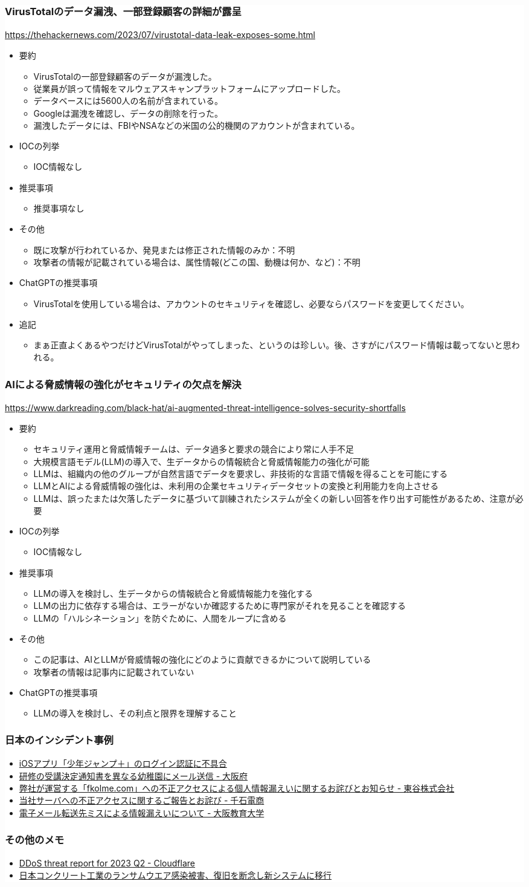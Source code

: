 ### VirusTotalのデータ漏洩、一部登録顧客の詳細が露呈
https://thehackernews.com/2023/07/virustotal-data-leak-exposes-some.html

- 要約
    - VirusTotalの一部登録顧客のデータが漏洩した。
    - 従業員が誤って情報をマルウェアスキャンプラットフォームにアップロードした。
    - データベースには5600人の名前が含まれている。
    - Googleは漏洩を確認し、データの削除を行った。
    - 漏洩したデータには、FBIやNSAなどの米国の公的機関のアカウントが含まれている。

- IOCの列挙
    - IOC情報なし

- 推奨事項
    - 推奨事項なし

- その他
    - 既に攻撃が行われているか、発見または修正された情報のみか：不明
    - 攻撃者の情報が記載されている場合は、属性情報(どこの国、動機は何か、など)：不明

- ChatGPTの推奨事項
    - VirusTotalを使用している場合は、アカウントのセキュリティを確認し、必要ならパスワードを変更してください。

- 追記
    - まぁ正直よくあるやつだけどVirusTotalがやってしまった、というのは珍しい。後、さすがにパスワード情報は載ってないと思われる。

### AIによる脅威情報の強化がセキュリティの欠点を解決
https://www.darkreading.com/black-hat/ai-augmented-threat-intelligence-solves-security-shortfalls

- 要約
    - セキュリティ運用と脅威情報チームは、データ過多と要求の競合により常に人手不足
    - 大規模言語モデル(LLM)の導入で、生データからの情報統合と脅威情報能力の強化が可能
    - LLMは、組織内の他のグループが自然言語でデータを要求し、非技術的な言語で情報を得ることを可能にする
    - LLMとAIによる脅威情報の強化は、未利用の企業セキュリティデータセットの変換と利用能力を向上させる
    - LLMは、誤ったまたは欠落したデータに基づいて訓練されたシステムが全くの新しい回答を作り出す可能性があるため、注意が必要

- IOCの列挙
    - IOC情報なし

- 推奨事項
    - LLMの導入を検討し、生データからの情報統合と脅威情報能力を強化する
    - LLMの出力に依存する場合は、エラーがないか確認するために専門家がそれを見ることを確認する
    - LLMの「ハルシネーション」を防ぐために、人間をループに含める

- その他
    - この記事は、AIとLLMが脅威情報の強化にどのように貢献できるかについて説明している
    - 攻撃者の情報は記事内に記載されていない

- ChatGPTの推奨事項
    - LLMの導入を検討し、その利点と限界を理解すること

### 日本のインシデント事例
- [iOSアプリ「少年ジャンプ＋」のログイン認証に不具合](https://www.security-next.com/147922)
- [研修の受講決定通知書を異なる幼稚園にメール送信 - 大阪府](https://www.security-next.com/147866)
- [弊社が運営する「fkolme.com」への不正アクセスによる個人情報漏えいに関するお詫びとお知らせ - 東谷株式会社](https://fkolme.com/syazai.html)
- [当社サーバへの不正アクセスに関するご報告とお詫び - 千石電商](https://www.sengoku.co.jp/info/apology_illegal_access.pdf)
- [電子メール転送先ミスによる情報漏えいについて - 大阪教育大学](https://osaka-kyoiku.ac.jp/news/detail.html?itemid=8224&dispmid=5662)

### その他のメモ
- [DDoS threat report for 2023 Q2 - Cloudflare](https://blog.cloudflare.com/ddos-threat-report-2023-q2/)
- [日本コンクリート工業のランサムウエア感染被害、復旧を断念し新システムに移行](https://xtech.nikkei.com/atcl/nxt/column/18/00598/021300225/)
